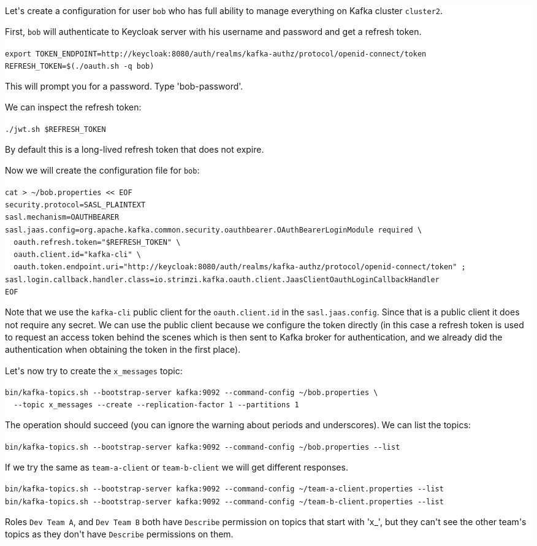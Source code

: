 Let's create a configuration for user `bob` who has full ability to manage everything on Kafka cluster `cluster2`.

First, `bob` will authenticate to Keycloak server with his username and password and get a refresh token.

```
export TOKEN_ENDPOINT=http://keycloak:8080/auth/realms/kafka-authz/protocol/openid-connect/token
REFRESH_TOKEN=$(./oauth.sh -q bob)
```

This will prompt you for a password. Type 'bob-password'.

We can inspect the refresh token:

    ./jwt.sh $REFRESH_TOKEN

By default this is a long-lived refresh token that does not expire.

Now we will create the configuration file for `bob`:

```
cat > ~/bob.properties << EOF
security.protocol=SASL_PLAINTEXT
sasl.mechanism=OAUTHBEARER
sasl.jaas.config=org.apache.kafka.common.security.oauthbearer.OAuthBearerLoginModule required \
  oauth.refresh.token="$REFRESH_TOKEN" \
  oauth.client.id="kafka-cli" \
  oauth.token.endpoint.uri="http://keycloak:8080/auth/realms/kafka-authz/protocol/openid-connect/token" ;
sasl.login.callback.handler.class=io.strimzi.kafka.oauth.client.JaasClientOauthLoginCallbackHandler
EOF
```

Note that we use the `kafka-cli` public client for the `oauth.client.id` in the `sasl.jaas.config`. 
Since that is a public client it does not require any secret.
We can use the public client because we configure the token directly (in this case a refresh token is used to request an access token behind the scenes which is then sent to Kafka broker for authentication, and we already did the authentication when obtaining the token in the first place).


Let's now try to create the `x_messages` topic:

    bin/kafka-topics.sh --bootstrap-server kafka:9092 --command-config ~/bob.properties \
      --topic x_messages --create --replication-factor 1 --partitions 1

The operation should succeed (you can ignore the warning about periods and underscores).
We can list the topics:

    bin/kafka-topics.sh --bootstrap-server kafka:9092 --command-config ~/bob.properties --list

If we try the same as `team-a-client` or `team-b-client` we will get different responses.

    bin/kafka-topics.sh --bootstrap-server kafka:9092 --command-config ~/team-a-client.properties --list
    bin/kafka-topics.sh --bootstrap-server kafka:9092 --command-config ~/team-b-client.properties --list

Roles `Dev Team A`, and `Dev Team B` both have `Describe` permission on topics that start with 'x_', but they can't see the other team's topics as they don't have `Describe` permissions on them.
